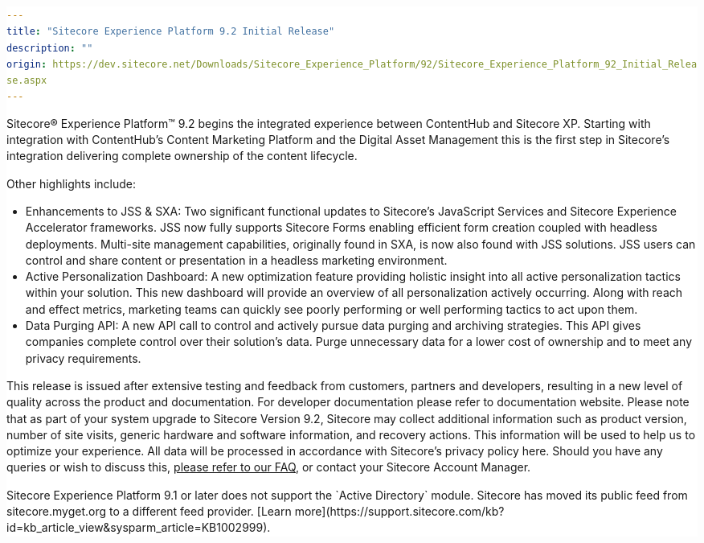 ```yaml
---
title: "Sitecore Experience Platform 9.2 Initial Release"
description: ""
origin: https://dev.sitecore.net/Downloads/Sitecore_Experience_Platform/92/Sitecore_Experience_Platform_92_Initial_Release.aspx
---
```


Sitecore® Experience Platform™ 9.2 begins the integrated experience between ContentHub and Sitecore XP. Starting with integration with ContentHub’s Content Marketing Platform and the Digital Asset Management this is the first step in Sitecore’s integration delivering complete ownership of the content lifecycle.

Other highlights include:

-   Enhancements to JSS & SXA: Two significant functional updates to Sitecore’s JavaScript Services and Sitecore Experience Accelerator frameworks. JSS now fully supports Sitecore Forms enabling efficient form creation coupled with headless deployments. Multi-site management capabilities, originally found in SXA, is now also found with JSS solutions. JSS users can control and share content or presentation in a headless marketing environment.
-   Active Personalization Dashboard: A new optimization feature providing holistic insight into all active personalization tactics within your solution. This new dashboard will provide an overview of all personalization actively occurring. Along with reach and effect metrics, marketing teams can quickly see poorly performing or well performing tactics to act upon them.
-   Data Purging API: A new API call to control and actively pursue data purging and archiving strategies. This API gives companies complete control over their solution’s data. Purge unnecessary data for a lower cost of ownership and to meet any privacy requirements.

This release is issued after extensive testing and feedback from customers, partners and developers, resulting in a new level of quality across the product and documentation. For developer documentation please refer to documentation website.
  <Alert variant='warning' mb={4}>
    <AlertIcon />
    Please note that as part of your system upgrade to Sitecore Version 9.2, Sitecore may collect additional information such as product version, number of site visits, generic hardware and software information, and recovery actions. This information will be used to help us to optimize your experience. All data will be processed in accordance with Sitecore’s privacy policy here. Should you have any queries or wish to discuss this, [please refer to our FAQ](https://kb.sitecore.net/articles/424335), or contact your Sitecore Account Manager.
  </Alert>
  
  <Alert variant='warning' mb={4}>
    <AlertIcon />
    Sitecore Experience Platform 9.1 or later does not support the `Active Directory` module.
  </Alert>
  
  <Alert variant='warning' mb={4}>
    <AlertIcon />
    Sitecore has moved its public feed from sitecore.myget.org to a different feed provider. [Learn more](https://support.sitecore.com/kb?id=kb_article_view&sysparm_article=KB1002999).
  </Alert>
    
